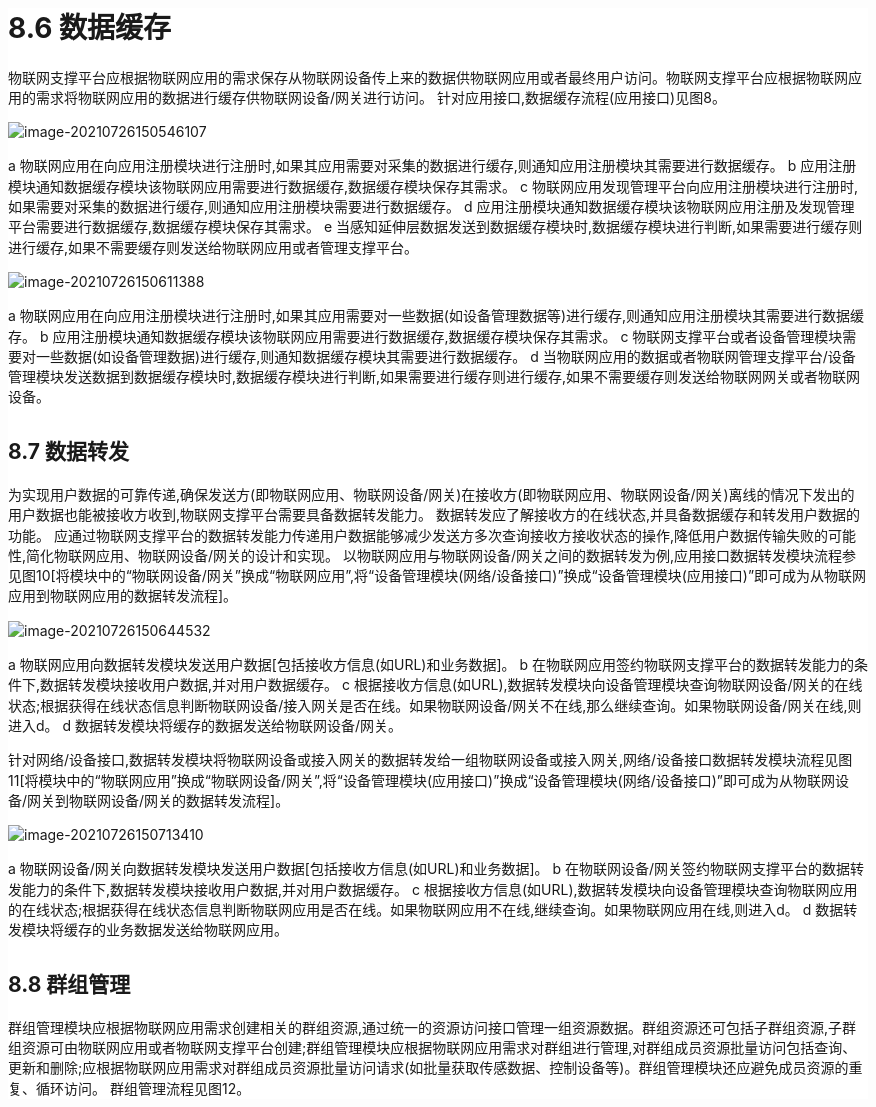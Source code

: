 
# 8.6 数据缓存

物联网支撑平台应根据物联网应用的需求保存从物联网设备传上来的数据供物联网应用或者最终用户访问。物联网支撑平台应根据物联网应用的需求将物联网应用的数据进行缓存供物联网设备/网关进行访问。
针对应用接口,数据缓存流程(应用接口)见图8。

![image-20210726150546107](https://gitee.com/er-huomeng/l-img/raw/master/img/image-20210726150546107.png)

a 物联网应用在向应用注册模块进行注册时,如果其应用需要对采集的数据进行缓存,则通知应用注册模块其需要进行数据缓存。
b 应用注册模块通知数据缓存模块该物联网应用需要进行数据缓存,数据缓存模块保存其需求。
c 物联网应用发现管理平台向应用注册模块进行注册时,如果需要对采集的数据进行缓存,则通知应用注册模块需要进行数据缓存。
d 应用注册模块通知数据缓存模块该物联网应用注册及发现管理平台需要进行数据缓存,数据缓存模块保存其需求。
e 当感知延伸层数据发送到数据缓存模块时,数据缓存模块进行判断,如果需要进行缓存则进行缓存,如果不需要缓存则发送给物联网应用或者管理支撑平台。

![image-20210726150611388](https://gitee.com/er-huomeng/l-img/raw/master/img/image-20210726150611388.png)

a 物联网应用在向应用注册模块进行注册时,如果其应用需要对一些数据(如设备管理数据等)进行缓存,则通知应用注册模块其需要进行数据缓存。
b 应用注册模块通知数据缓存模块该物联网应用需要进行数据缓存,数据缓存模块保存其需求。
c 物联网支撑平台或者设备管理模块需要对一些数据(如设备管理数据)进行缓存,则通知数据缓存模块其需要进行数据缓存。
d 当物联网应用的数据或者物联网管理支撑平台/设备管理模块发送数据到数据缓存模块时,数据缓存模块进行判断,如果需要进行缓存则进行缓存,如果不需要缓存则发送给物联网网关或者物联网设备。

## 8.7 数据转发

为实现用户数据的可靠传递,确保发送方(即物联网应用、物联网设备/网关)在接收方(即物联网应用、物联网设备/网关)离线的情况下发出的用户数据也能被接收方收到,物联网支撑平台需要具备数据转发能力。
数据转发应了解接收方的在线状态,并具备数据缓存和转发用户数据的功能。
应通过物联网支撑平台的数据转发能力传递用户数据能够减少发送方多次查询接收方接收状态的操作,降低用户数据传输失败的可能性,简化物联网应用、物联网设备/网关的设计和实现。
以物联网应用与物联网设备/网关之间的数据转发为例,应用接口数据转发模块流程参见图10[将模块中的“物联网设备/网关”换成“物联网应用”,将“设备管理模块(网络/设备接口)”换成“设备管理模块(应用接口)”即可成为从物联网应用到物联网应用的数据转发流程]。

![image-20210726150644532](https://gitee.com/er-huomeng/l-img/raw/master/img/image-20210726150644532.png)

a 物联网应用向数据转发模块发送用户数据[包括接收方信息(如URL)和业务数据]。
b 在物联网应用签约物联网支撑平台的数据转发能力的条件下,数据转发模块接收用户数据,并对用户数据缓存。
c 根据接收方信息(如URL),数据转发模块向设备管理模块查询物联网设备/网关的在线状态;根据获得在线状态信息判断物联网设备/接入网关是否在线。如果物联网设备/网关不在线,那么继续查询。如果物联网设备/网关在线,则进入d。
d 数据转发模块将缓存的数据发送给物联网设备/网关。

  针对网络/设备接口,数据转发模块将物联网设备或接入网关的数据转发给一组物联网设备或接入网关,网络/设备接口数据转发模块流程见图11[将模块中的“物联网应用”换成“物联网设备/网关”,将“设备管理模块(应用接口)”换成“设备管理模块(网络/设备接口)”即可成为从物联网设备/网关到物联网设备/网关的数据转发流程]。

![image-20210726150713410](https://gitee.com/er-huomeng/l-img/raw/master/img/image-20210726150713410.png)

a 物联网设备/网关向数据转发模块发送用户数据[包括接收方信息(如URL)和业务数据]。
b 在物联网设备/网关签约物联网支撑平台的数据转发能力的条件下,数据转发模块接收用户数据,并对用户数据缓存。
c 根据接收方信息(如URL),数据转发模块向设备管理模块查询物联网应用的在线状态;根据获得在线状态信息判断物联网应用是否在线。如果物联网应用不在线,继续查询。如果物联网应用在线,则进入d。
d 数据转发模块将缓存的业务数据发送给物联网应用。


## 8.8 群组管理

群组管理模块应根据物联网应用需求创建相关的群组资源,通过统一的资源访问接口管理一组资源数据。群组资源还可包括子群组资源,子群组资源可由物联网应用或者物联网支撑平台创建;群组管理模块应根据物联网应用需求对群组进行管理,对群组成员资源批量访问包括查询、更新和删除;应根据物联网应用需求对群组成员资源批量访问请求(如批量获取传感数据、控制设备等)。群组管理模块还应避免成员资源的重复、循环访问。
群组管理流程见图12。
